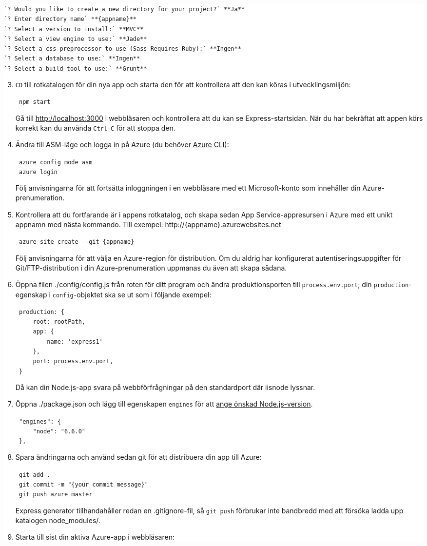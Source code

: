     `? Would you like to create a new directory for your project?` **Ja**  
    `? Enter directory name` **{appname}**  
    `? Select a version to install:` **MVC**  
    `? Select a view engine to use:` **Jade**  
    `? Select a css preprocessor to use (Sass Requires Ruby):` **Ingen**  
    `? Select a database to use:` **Ingen**  
    `? Select a build tool to use:` **Grunt**
3. `CD` till rotkatalogen för din nya app och starta den för att kontrollera att den kan köras i utvecklingsmiljön:
   
        npm start
   
    Gå till <http://localhost:3000> i webbläsaren och kontrollera att du kan se Express-startsidan. När du har bekräftat att appen körs korrekt kan du använda `Ctrl-C` för att stoppa den.
4. Ändra till ASM-läge och logga in på Azure (du behöver [Azure CLI](#prereq)):
   
        azure config mode asm
        azure login
   
    Följ anvisningarna för att fortsätta inloggningen i en webbläsare med ett Microsoft-konto som innehåller din Azure-prenumeration.
5. Kontrollera att du fortfarande är i appens rotkatalog, och skapa sedan App Service-appresursen i Azure med ett unikt appnamn med nästa kommando. Till exempel: http://{appname}.azurewebsites.net
   
        azure site create --git {appname}
   
    Följ anvisningarna för att välja en Azure-region för distribution. Om du aldrig har konfigurerat autentiseringsuppgifter för Git/FTP-distribution i din Azure-prenumeration uppmanas du även att skapa sådana.
6. Öppna filen ./config/config.js från roten för ditt program och ändra produktionsporten till `process.env.port`; din `production`-egenskap i `config`-objektet ska se ut som i följande exempel:
   
        production: {
            root: rootPath,
            app: {
                name: 'express1'
            },
            port: process.env.port,
        }
   
    Då kan din Node.js-app svara på webbförfrågningar på den standardport där iisnode lyssnar.
7. Öppna ./package.json och lägg till egenskapen `engines` för att [ange önskad Node.js-version](#version).
   
        "engines": {
            "node": "6.6.0"
        }, 
8. Spara ändringarna och använd sedan git för att distribuera din app till Azure:
   
        git add .
        git commit -m "{your commit message}"
        git push azure master
   
    Express generator tillhandahåller redan en .gitignore-fil, så `git push` förbrukar inte bandbredd med att försöka ladda upp katalogen node_modules/.
9. Starta till sist din aktiva Azure-app i webbläsaren:
   